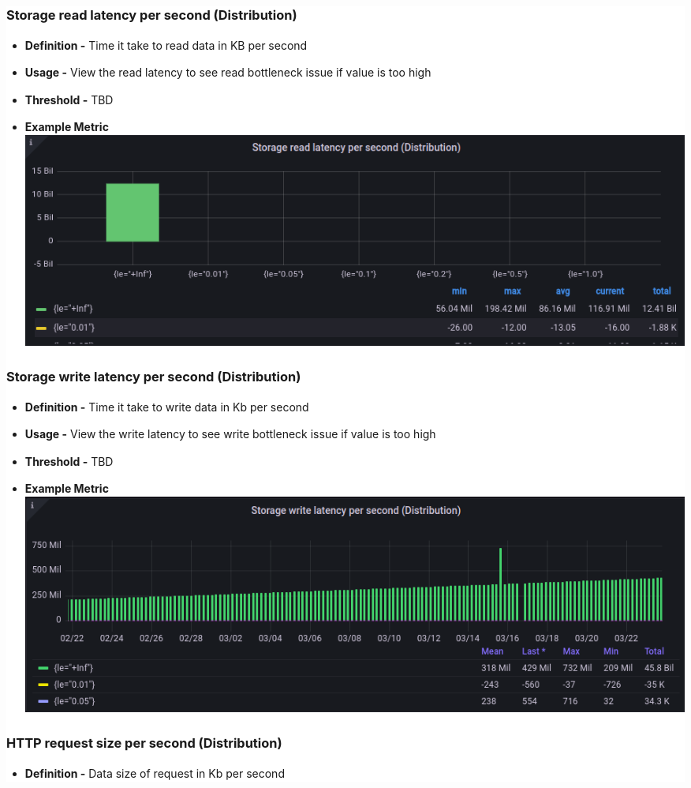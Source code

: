 ### Storage read latency per second (Distribution)
    
- **Definition -** Time it take to read data in KB per second

- **Usage -** View the read latency to see read bottleneck issue if value is too high

- **Threshold -** TBD
    
- **Example Metric**
![Screenshot from 2023-03-23 14-46-55.png](/../static/img/telemetry-dashboards/c8db-imgs/Screenshot_from_2023-03-23_14-46-55.png)
    
### Storage write latency per second (Distribution)
    
- **Definition -** Time it take to write data in Kb per second

- **Usage -** View the write latency to see write bottleneck issue if value is too high

- **Threshold -** TBD

- **Example Metric**    
![Screenshot from 2023-03-23 14-38-34.png](/../static/img/telemetry-dashboards/c8db-imgs/Screenshot_from_2023-03-23_14-38-34.png)
    
### HTTP request size per second (Distribution)
    
- **Definition -** Data size of request in Kb per second
